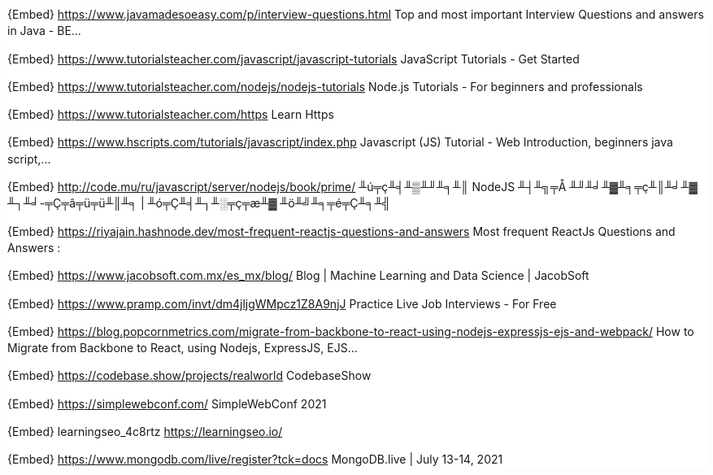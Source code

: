 {Embed}
https://www.javamadesoeasy.com/p/interview-questions.html
Top and most important Interview Questions and answers in Java - BE...

{Embed}
https://www.tutorialsteacher.com/javascript/javascript-tutorials
JavaScript Tutorials - Get Started

{Embed}
https://www.tutorialsteacher.com/nodejs/nodejs-tutorials
Node.js Tutorials - For beginners and professionals

{Embed}
https://www.tutorialsteacher.com/https
Learn Https

{Embed}
https://www.hscripts.com/tutorials/javascript/index.php
Javascript (JS) Tutorial - Web Introduction, beginners java script,...

{Embed}
http://code.mu/ru/javascript/server/nodejs/book/prime/
╨ú╤ç╨╡╨▒╨╜╨╕╨║ NodeJS ╨┤╨╗╤Å ╨╜╨╛╨▓╨╕╤ç╨║╨╛╨▓ ╨┐╨╛-╤Ç╤â╤ü╤ü╨║╨╕ | ╨ó╤Ç╨╡╨┐╨░╤ç╤æ╨▓ ╨ö╨╝╨╕╤é╤Ç╨╕╨╣

{Embed}
https://riyajain.hashnode.dev/most-frequent-reactjs-questions-and-answers
Most frequent ReactJs Questions and Answers :

{Embed}
https://www.jacobsoft.com.mx/es_mx/blog/
Blog | Machine Learning and Data Science | JacobSoft

{Embed}
https://www.pramp.com/invt/dm4jljgWMpcz1Z8A9njJ
Practice Live Job Interviews - For Free

{Embed}
https://blog.popcornmetrics.com/migrate-from-backbone-to-react-using-nodejs-expressjs-ejs-and-webpack/
How to Migrate from Backbone to React, using Nodejs, ExpressJS, EJS...

{Embed}
https://codebase.show/projects/realworld
CodebaseShow

{Embed}
https://simplewebconf.com/
SimpleWebConf 2021

{Embed}
learningseo_4c8rtz
https://learningseo.io/

{Embed}
https://www.mongodb.com/live/register?tck=docs
MongoDB.live | July 13-14, 2021

